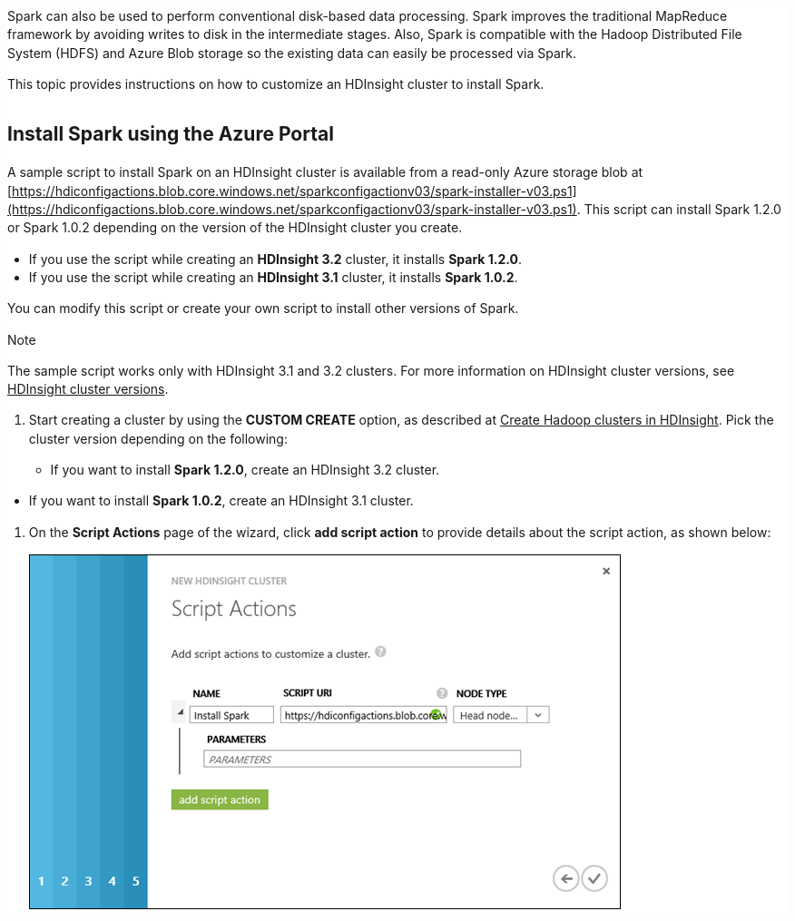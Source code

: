 Spark can also be used to perform conventional disk-based data processing. Spark improves the traditional MapReduce framework by avoiding writes to disk in the intermediate stages. Also, Spark is compatible with the Hadoop Distributed File System (HDFS) and Azure Blob storage so the existing data can easily be processed via Spark.

This topic provides instructions on how to customize an HDInsight cluster to install Spark.

## Install Spark using the Azure Portal
A sample script to install Spark on an HDInsight cluster is available from a read-only Azure storage blob at [https://hdiconfigactions.blob.core.windows.net/sparkconfigactionv03/spark-installer-v03.ps1](https://hdiconfigactions.blob.core.windows.net/sparkconfigactionv03/spark-installer-v03.ps1). This script can install Spark 1.2.0 or Spark 1.0.2 depending on the version of the HDInsight cluster you create.

* If you use the script while creating an **HDInsight 3.2** cluster, it installs **Spark 1.2.0**.
* If you use the script while creating an **HDInsight 3.1** cluster, it installs **Spark 1.0.2**.

You can modify this script or create your own script to install other versions of Spark.

> [!NOTE]
> The sample script works only with HDInsight 3.1 and 3.2 clusters. For more information on HDInsight cluster versions, see [HDInsight cluster versions](hdinsight-component-versioning.md).
> 
> 
1. Start creating a cluster by using the **CUSTOM CREATE** option, as described at [Create Hadoop clusters in HDInsight](hdinsight-provision-clusters.md#portal). Pick the cluster version depending on the following:

   * If you want to install **Spark 1.2.0**, create an HDInsight 3.2 cluster.
* If you want to install **Spark 1.0.2**, create an HDInsight 3.1 cluster.


1. On the **Script Actions** page of the wizard, click **add script action** to provide details about the script action, as shown below:

    ![Use Script Action to customize a cluster](./media/hdinsight-hadoop-spark-install/HDI.CustomProvision.Page6.png "Use Script Action to customize a cluster")


[hdinsight-provision]: hdinsight-provision-clusters.md
[hdinsight-install-r]: hdinsight-hadoop-r-scripts.md
[hdinsight-cluster-customize]: hdinsight-hadoop-customize-cluster.md
[powershell-install-configure]: ../install-configure-powershell.md